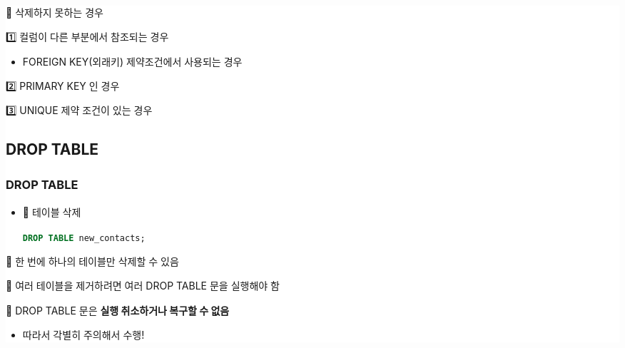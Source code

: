 
🔸 삭제하지 못하는 경우

1️⃣ 컬럼이 다른 부분에서 참조되는 경우

- FOREIGN KEY(외래키) 제약조건에서 사용되는 경우

2️⃣ PRIMARY KEY 인 경우

3️⃣ UNIQUE 제약 조건이 있는 경우

## DROP TABLE

### DROP TABLE

- 🔸 테이블 삭제
  
    ```sql
    DROP TABLE new_contacts;
    ```
    

🔸 한 번에 하나의 테이블만 삭제할 수 있음

🔸 여러 테이블을 제거하려면 여러 DROP TABLE 문을 실행해야 함

🔸 DROP TABLE 문은 **실행 취소하거나 복구할 수 없음**

- 따라서 각별히 주의해서 수행!
